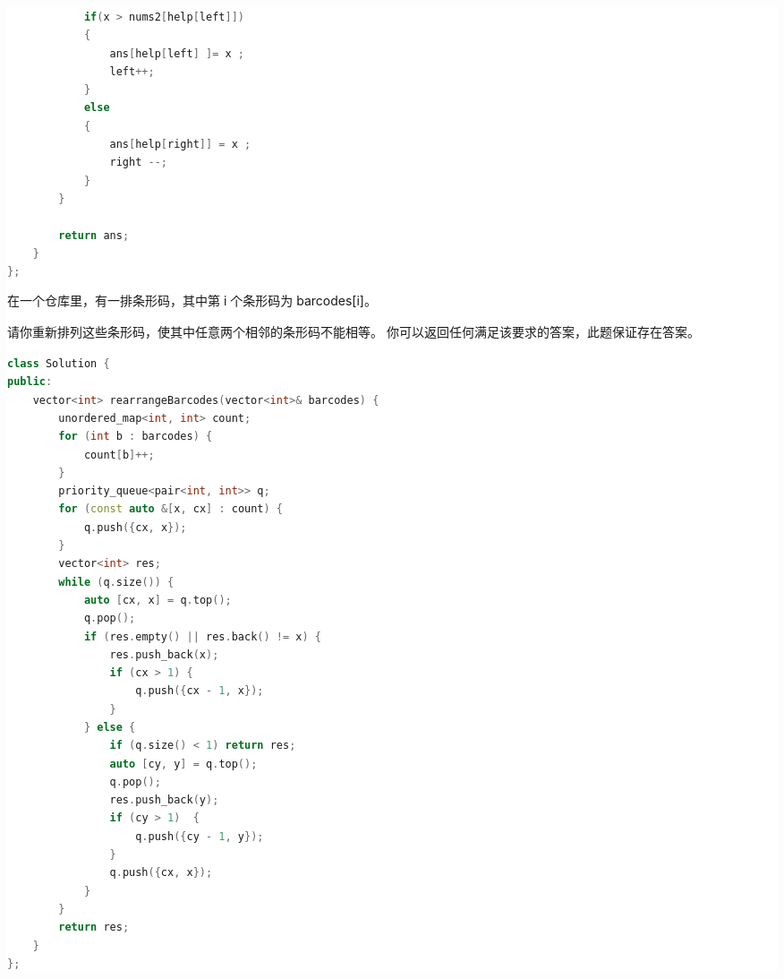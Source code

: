 ```c++
            if(x > nums2[help[left]])
            {
                ans[help[left] ]= x ;
                left++;
            }
            else
            {
                ans[help[right]] = x ;
                right --;
            }
        }

        return ans;
    }
};
```

在一个仓库里，有一排条形码，其中第 i 个条形码为 barcodes[i]。

请你重新排列这些条形码，使其中任意两个相邻的条形码不能相等。 你可以返回任何满足该要求的答案，此题保证存在答案。

```c++
class Solution {
public:
    vector<int> rearrangeBarcodes(vector<int>& barcodes) {
        unordered_map<int, int> count;
        for (int b : barcodes) {
            count[b]++;
        }
        priority_queue<pair<int, int>> q;
        for (const auto &[x, cx] : count) {
            q.push({cx, x});
        }
        vector<int> res;
        while (q.size()) {
            auto [cx, x] = q.top();
            q.pop();
            if (res.empty() || res.back() != x) {
                res.push_back(x);
                if (cx > 1) {
                    q.push({cx - 1, x});
                }
            } else {
                if (q.size() < 1) return res;
                auto [cy, y] = q.top();
                q.pop();
                res.push_back(y);
                if (cy > 1)  {
                    q.push({cy - 1, y});
                }
                q.push({cx, x});
            }
        }
        return res;
    }
};

```
